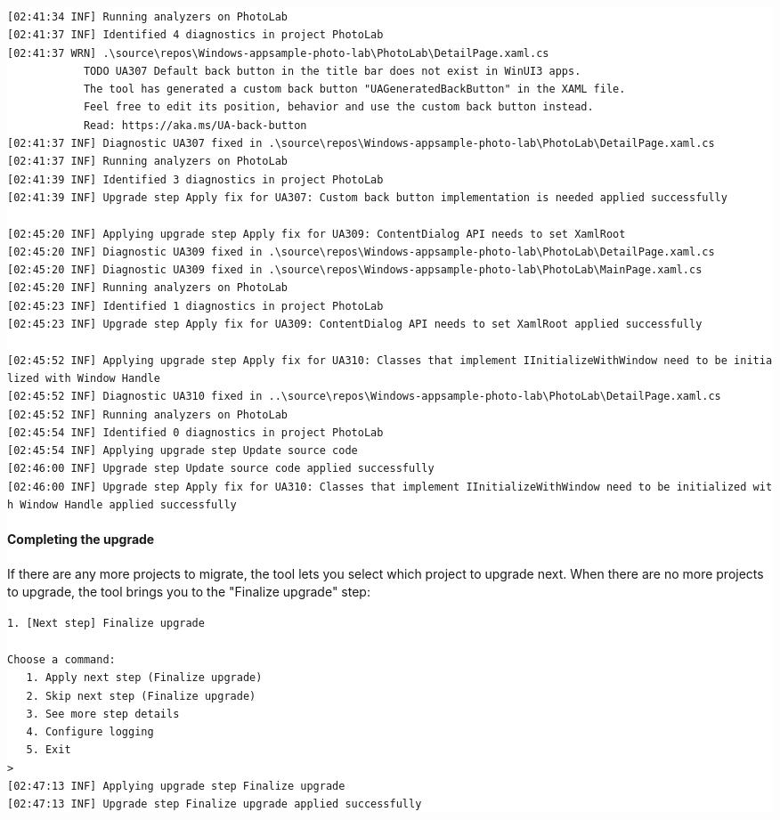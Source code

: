 ```
[02:41:34 INF] Running analyzers on PhotoLab
[02:41:37 INF] Identified 4 diagnostics in project PhotoLab
[02:41:37 WRN] .\source\repos\Windows-appsample-photo-lab\PhotoLab\DetailPage.xaml.cs
            TODO UA307 Default back button in the title bar does not exist in WinUI3 apps.
            The tool has generated a custom back button "UAGeneratedBackButton" in the XAML file.
            Feel free to edit its position, behavior and use the custom back button instead.
            Read: https://aka.ms/UA-back-button
[02:41:37 INF] Diagnostic UA307 fixed in .\source\repos\Windows-appsample-photo-lab\PhotoLab\DetailPage.xaml.cs
[02:41:37 INF] Running analyzers on PhotoLab
[02:41:39 INF] Identified 3 diagnostics in project PhotoLab
[02:41:39 INF] Upgrade step Apply fix for UA307: Custom back button implementation is needed applied successfully

[02:45:20 INF] Applying upgrade step Apply fix for UA309: ContentDialog API needs to set XamlRoot
[02:45:20 INF] Diagnostic UA309 fixed in .\source\repos\Windows-appsample-photo-lab\PhotoLab\DetailPage.xaml.cs
[02:45:20 INF] Diagnostic UA309 fixed in .\source\repos\Windows-appsample-photo-lab\PhotoLab\MainPage.xaml.cs
[02:45:20 INF] Running analyzers on PhotoLab
[02:45:23 INF] Identified 1 diagnostics in project PhotoLab
[02:45:23 INF] Upgrade step Apply fix for UA309: ContentDialog API needs to set XamlRoot applied successfully

[02:45:52 INF] Applying upgrade step Apply fix for UA310: Classes that implement IInitializeWithWindow need to be initialized with Window Handle
[02:45:52 INF] Diagnostic UA310 fixed in ..\source\repos\Windows-appsample-photo-lab\PhotoLab\DetailPage.xaml.cs
[02:45:52 INF] Running analyzers on PhotoLab
[02:45:54 INF] Identified 0 diagnostics in project PhotoLab
[02:45:54 INF] Applying upgrade step Update source code
[02:46:00 INF] Upgrade step Update source code applied successfully
[02:46:00 INF] Upgrade step Apply fix for UA310: Classes that implement IInitializeWithWindow need to be initialized with Window Handle applied successfully
```

#### Completing the upgrade

If there are any more projects to migrate, the tool lets you select which project to upgrade next. When there are no more projects to upgrade, the tool brings you to the "Finalize upgrade" step:

```
1. [Next step] Finalize upgrade

Choose a command:
   1. Apply next step (Finalize upgrade)
   2. Skip next step (Finalize upgrade)
   3. See more step details
   4. Configure logging
   5. Exit
>
[02:47:13 INF] Applying upgrade step Finalize upgrade
[02:47:13 INF] Upgrade step Finalize upgrade applied successfully
```
